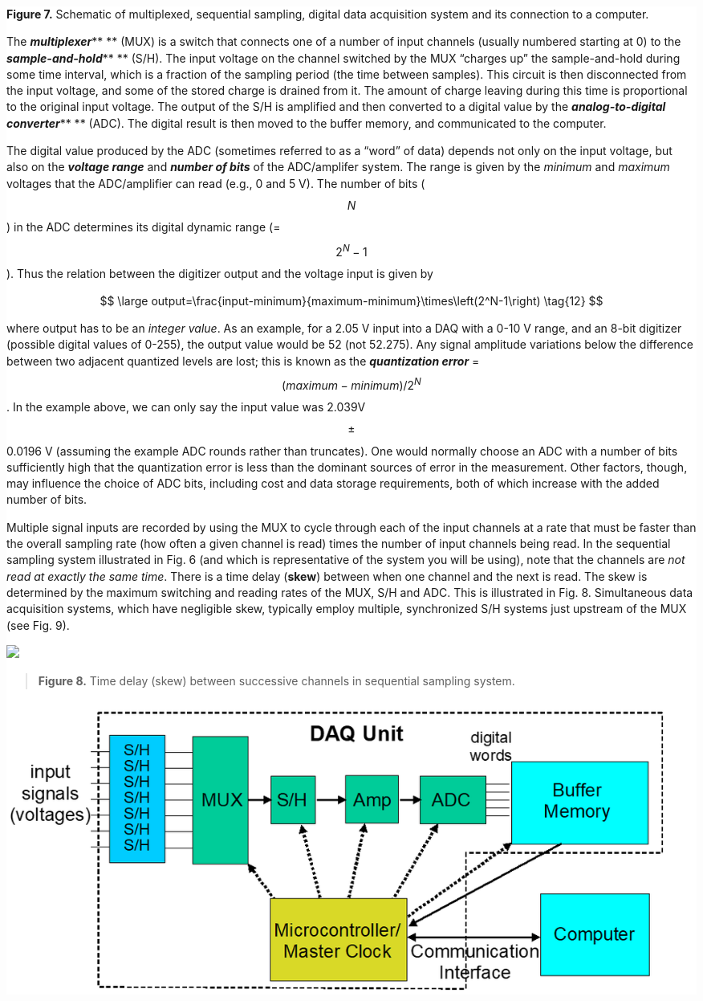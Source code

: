 **Figure 7.** Schematic of multiplexed, sequential sampling, digital data acquisition system and its connection to a computer.

The _**multiplexer**_** ** (MUX) is a switch that connects one of a number of input channels (usually numbered starting at 0) to the _**sample-and-hold**_** ** (S/H). The input voltage on the channel switched by the MUX “charges up” the sample-and-hold during some time interval, which is a fraction of the sampling period (the time between samples). This circuit is then disconnected from the input voltage, and some of the stored charge is drained from it. The amount of charge leaving during this time is proportional to the original input voltage. The output of the S/H is amplified and then converted to a digital value by the _**analog-to-digital converter**_** ** (ADC). The digital result is then moved to the buffer memory, and communicated to the computer.&#x20;

The digital value produced by the ADC (sometimes referred to as a “word” of data) depends not only on the input voltage, but also on the _**voltage range**_ and _**number of bits**_ of the ADC/amplifer system. The range is given by the _minimum_ and _maximum_ voltages that the ADC/amplifier can read (e.g., 0 and 5 V). The number of bits  ($$N$$) in the ADC determines its digital dynamic range (= $$2^N-1$$). Thus the relation between the digitizer output and the voltage input is given by

$$
\large output=\frac{input-minimum}{maximum-minimum}\times\left(2^N-1\right) \tag{12}
$$

where output has to be an _integer value_. As an example, for a 2.05 V input into a DAQ with a 0-10 V range, and an 8-bit digitizer (possible digital values of 0-255), the output value would be 52 (not 52.275). Any signal amplitude variations below the difference between two adjacent quantized levels are lost; this is known as the _**quantization error**_ =$$(maximum-minimum)/2^N$$. In the example above, we can only say the input value was 2.039V$$\pm$$0.0196 V (assuming the example ADC rounds rather than truncates). One would normally choose an ADC with a number of bits sufficiently high that the quantization error is less than the dominant sources of error in the measurement. Other factors, though, may influence the choice of ADC bits, including cost and data storage requirements, both of which increase with the added number of bits.&#x20;

Multiple signal inputs are recorded by using the MUX to cycle through each of the input channels at a rate that must be faster than the overall sampling rate (how often a given channel is read) times the number of input channels being read. In the sequential sampling system illustrated in Fig. 6 (and which is representative of the system you will be using), note that the channels are _not read at exactly the same time_. There is a time delay (**skew**) between when one channel and the next is read. The skew is determined by the maximum switching and reading rates of the MUX, S/H and ADC. This is illustrated in Fig. 8. Simultaneous data acquisition systems, which have negligible skew, typically employ multiple, synchronized S/H systems just upstream of the MUX (see Fig. 9).

![](https://lh6.googleusercontent.com/C\_ONWpEQ-MIyPf-a\_pjkBNn0w03MAVeAAQuU9N19xQx7Uhz6DZORXVICw6ZwGgtYg384BdTbTlqj-fKJFZ-oI8uZkfNqopfebYQG3pRhhqEP6UvHu4j7Va1BwOR2YK9yh\_PF9wvRhnYQG6YjRQ)

> **Figure 8.** Time delay (skew) between successive channels in sequential sampling system.
>
>

![](<.gitbook/assets/DAQ schematic 2 (1).png>)